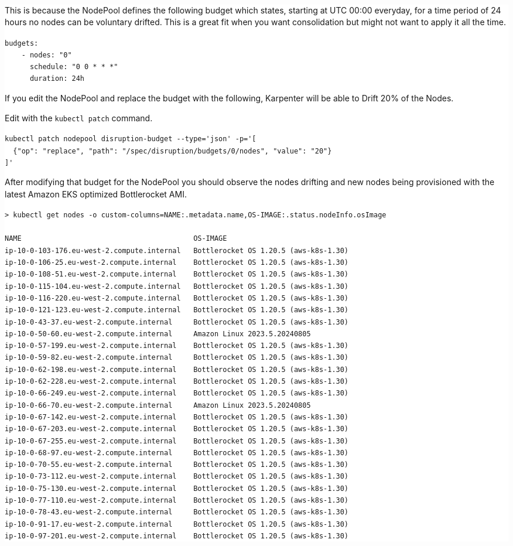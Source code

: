 This is because the NodePool defines the following budget which states, starting at UTC 00:00 everyday, for a time period of 24 hours no nodes can be voluntary drifted. This is a great fit when you want consolidation but might not want to apply it all the time.

```
budgets:
    - nodes: "0"
      schedule: "0 0 * * *"
      duration: 24h
```

If you edit the NodePool and replace the budget with the following, Karpenter will be able to Drift 20% of the Nodes.

Edit with the `kubectl patch` command.
```
kubectl patch nodepool disruption-budget --type='json' -p='[
  {"op": "replace", "path": "/spec/disruption/budgets/0/nodes", "value": "20"}
]'
```

After modifying that budget for the NodePool you should observe the nodes drifting and new nodes being provisioned with the latest Amazon EKS optimized Bottlerocket AMI.

```
> kubectl get nodes -o custom-columns=NAME:.metadata.name,OS-IMAGE:.status.nodeInfo.osImage

NAME                                         OS-IMAGE
ip-10-0-103-176.eu-west-2.compute.internal   Bottlerocket OS 1.20.5 (aws-k8s-1.30)
ip-10-0-106-25.eu-west-2.compute.internal    Bottlerocket OS 1.20.5 (aws-k8s-1.30)
ip-10-0-108-51.eu-west-2.compute.internal    Bottlerocket OS 1.20.5 (aws-k8s-1.30)
ip-10-0-115-104.eu-west-2.compute.internal   Bottlerocket OS 1.20.5 (aws-k8s-1.30)
ip-10-0-116-220.eu-west-2.compute.internal   Bottlerocket OS 1.20.5 (aws-k8s-1.30)
ip-10-0-121-123.eu-west-2.compute.internal   Bottlerocket OS 1.20.5 (aws-k8s-1.30)
ip-10-0-43-37.eu-west-2.compute.internal     Bottlerocket OS 1.20.5 (aws-k8s-1.30)
ip-10-0-50-60.eu-west-2.compute.internal     Amazon Linux 2023.5.20240805
ip-10-0-57-199.eu-west-2.compute.internal    Bottlerocket OS 1.20.5 (aws-k8s-1.30)
ip-10-0-59-82.eu-west-2.compute.internal     Bottlerocket OS 1.20.5 (aws-k8s-1.30)
ip-10-0-62-198.eu-west-2.compute.internal    Bottlerocket OS 1.20.5 (aws-k8s-1.30)
ip-10-0-62-228.eu-west-2.compute.internal    Bottlerocket OS 1.20.5 (aws-k8s-1.30)
ip-10-0-66-249.eu-west-2.compute.internal    Bottlerocket OS 1.20.5 (aws-k8s-1.30)
ip-10-0-66-70.eu-west-2.compute.internal     Amazon Linux 2023.5.20240805
ip-10-0-67-142.eu-west-2.compute.internal    Bottlerocket OS 1.20.5 (aws-k8s-1.30)
ip-10-0-67-203.eu-west-2.compute.internal    Bottlerocket OS 1.20.5 (aws-k8s-1.30)
ip-10-0-67-255.eu-west-2.compute.internal    Bottlerocket OS 1.20.5 (aws-k8s-1.30)
ip-10-0-68-97.eu-west-2.compute.internal     Bottlerocket OS 1.20.5 (aws-k8s-1.30)
ip-10-0-70-55.eu-west-2.compute.internal     Bottlerocket OS 1.20.5 (aws-k8s-1.30)
ip-10-0-73-112.eu-west-2.compute.internal    Bottlerocket OS 1.20.5 (aws-k8s-1.30)
ip-10-0-75-130.eu-west-2.compute.internal    Bottlerocket OS 1.20.5 (aws-k8s-1.30)
ip-10-0-77-110.eu-west-2.compute.internal    Bottlerocket OS 1.20.5 (aws-k8s-1.30)
ip-10-0-78-43.eu-west-2.compute.internal     Bottlerocket OS 1.20.5 (aws-k8s-1.30)
ip-10-0-91-17.eu-west-2.compute.internal     Bottlerocket OS 1.20.5 (aws-k8s-1.30)
ip-10-0-97-201.eu-west-2.compute.internal    Bottlerocket OS 1.20.5 (aws-k8s-1.30)
```
